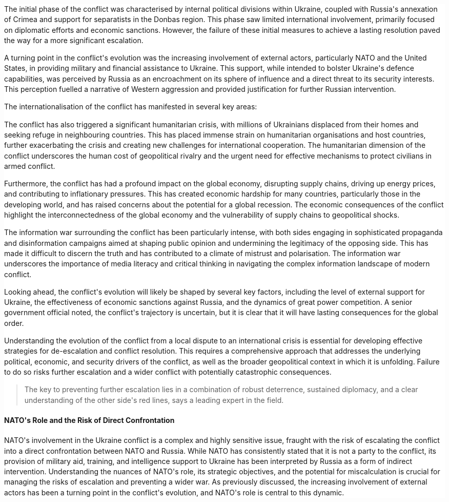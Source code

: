 The initial phase of the conflict was characterised by internal political divisions within Ukraine, coupled with Russia's annexation of Crimea and support for separatists in the Donbas region. This phase saw limited international involvement, primarily focused on diplomatic efforts and economic sanctions. However, the failure of these initial measures to achieve a lasting resolution paved the way for a more significant escalation.

A turning point in the conflict's evolution was the increasing involvement of external actors, particularly NATO and the United States, in providing military and financial assistance to Ukraine. This support, while intended to bolster Ukraine's defence capabilities, was perceived by Russia as an encroachment on its sphere of influence and a direct threat to its security interests. This perception fuelled a narrative of Western aggression and provided justification for further Russian intervention.

The internationalisation of the conflict has manifested in several key areas:

The conflict has also triggered a significant humanitarian crisis, with millions of Ukrainians displaced from their homes and seeking refuge in neighbouring countries. This has placed immense strain on humanitarian organisations and host countries, further exacerbating the crisis and creating new challenges for international cooperation. The humanitarian dimension of the conflict underscores the human cost of geopolitical rivalry and the urgent need for effective mechanisms to protect civilians in armed conflict.

Furthermore, the conflict has had a profound impact on the global economy, disrupting supply chains, driving up energy prices, and contributing to inflationary pressures. This has created economic hardship for many countries, particularly those in the developing world, and has raised concerns about the potential for a global recession. The economic consequences of the conflict highlight the interconnectedness of the global economy and the vulnerability of supply chains to geopolitical shocks.

The information war surrounding the conflict has been particularly intense, with both sides engaging in sophisticated propaganda and disinformation campaigns aimed at shaping public opinion and undermining the legitimacy of the opposing side. This has made it difficult to discern the truth and has contributed to a climate of mistrust and polarisation. The information war underscores the importance of media literacy and critical thinking in navigating the complex information landscape of modern conflict.

Looking ahead, the conflict's evolution will likely be shaped by several key factors, including the level of external support for Ukraine, the effectiveness of economic sanctions against Russia, and the dynamics of great power competition. A senior government official noted, the conflict's trajectory is uncertain, but it is clear that it will have lasting consequences for the global order.

Understanding the evolution of the conflict from a local dispute to an international crisis is essential for developing effective strategies for de-escalation and conflict resolution. This requires a comprehensive approach that addresses the underlying political, economic, and security drivers of the conflict, as well as the broader geopolitical context in which it is unfolding. Failure to do so risks further escalation and a wider conflict with potentially catastrophic consequences.

> The key to preventing further escalation lies in a combination of robust deterrence, sustained diplomacy, and a clear understanding of the other side's red lines, says a leading expert in the field.



#### <a id="natos-role-and-the-risk-of-direct-confrontation"></a>NATO's Role and the Risk of Direct Confrontation

NATO's involvement in the Ukraine conflict is a complex and highly sensitive issue, fraught with the risk of escalating the conflict into a direct confrontation between NATO and Russia. While NATO has consistently stated that it is not a party to the conflict, its provision of military aid, training, and intelligence support to Ukraine has been interpreted by Russia as a form of indirect intervention. Understanding the nuances of NATO's role, its strategic objectives, and the potential for miscalculation is crucial for managing the risks of escalation and preventing a wider war. As previously discussed, the increasing involvement of external actors has been a turning point in the conflict's evolution, and NATO's role is central to this dynamic.
